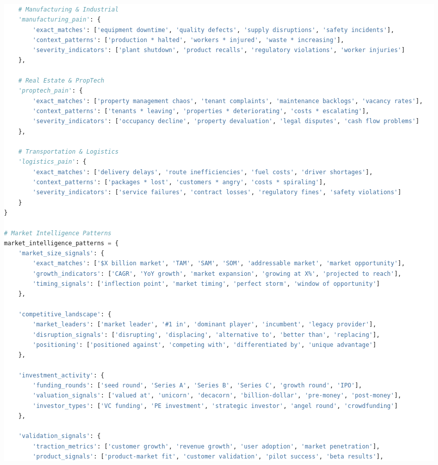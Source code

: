 ```python
    # Manufacturing & Industrial
    'manufacturing_pain': {
        'exact_matches': ['equipment downtime', 'quality defects', 'supply disruptions', 'safety incidents'],
        'context_patterns': ['production * halted', 'workers * injured', 'waste * increasing'],
        'severity_indicators': ['plant shutdown', 'product recalls', 'regulatory violations', 'worker injuries']
    },
    
    # Real Estate & PropTech
    'proptech_pain': {
        'exact_matches': ['property management chaos', 'tenant complaints', 'maintenance backlogs', 'vacancy rates'],
        'context_patterns': ['tenants * leaving', 'properties * deteriorating', 'costs * escalating'],
        'severity_indicators': ['occupancy decline', 'property devaluation', 'legal disputes', 'cash flow problems']
    },
    
    # Transportation & Logistics
    'logistics_pain': {
        'exact_matches': ['delivery delays', 'route inefficiencies', 'fuel costs', 'driver shortages'],
        'context_patterns': ['packages * lost', 'customers * angry', 'costs * spiraling'],
        'severity_indicators': ['service failures', 'contract losses', 'regulatory fines', 'safety violations']
    }
}

# Market Intelligence Patterns
market_intelligence_patterns = {
    'market_size_signals': {
        'exact_matches': ['$X billion market', 'TAM', 'SAM', 'SOM', 'addressable market', 'market opportunity'],
        'growth_indicators': ['CAGR', 'YoY growth', 'market expansion', 'growing at X%', 'projected to reach'],
        'timing_signals': ['inflection point', 'market timing', 'perfect storm', 'window of opportunity']
    },
    
    'competitive_landscape': {
        'market_leaders': ['market leader', '#1 in', 'dominant player', 'incumbent', 'legacy provider'],
        'disruption_signals': ['disrupting', 'displacing', 'alternative to', 'better than', 'replacing'],
        'positioning': ['positioned against', 'competing with', 'differentiated by', 'unique advantage']
    },
    
    'investment_activity': {
        'funding_rounds': ['seed round', 'Series A', 'Series B', 'Series C', 'growth round', 'IPO'],
        'valuation_signals': ['valued at', 'unicorn', 'decacorn', 'billion-dollar', 'pre-money', 'post-money'],
        'investor_types': ['VC funding', 'PE investment', 'strategic investor', 'angel round', 'crowdfunding']
    },
    
    'validation_signals': {
        'traction_metrics': ['customer growth', 'revenue growth', 'user adoption', 'market penetration'],
        'product_signals': ['product-market fit', 'customer validation', 'pilot success', 'beta results'],
```